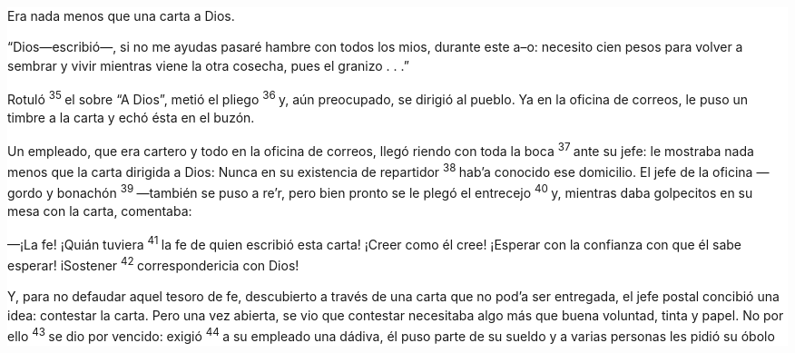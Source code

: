 <p>
Era nada menos que una carta a Dios.
</p>
<p>
“Dios—escribió—, si no me ayudas pasaré hambre con todos los mios, durante este a–o: necesito cien pesos para volver a sembrar y vivir mientras viene la otra cosecha, pues el granizo . . .”
</p>
<p>
Rotuló
<sup>
35
</sup>
el sobre “A Dios”, metió el pliego
<sup>
36
</sup>
y, aún preocupado, se dirigió al pueblo. Ya en la oficina de correos, le puso un timbre a la carta y echó ésta en el buzón.
</p>
<p>
Un empleado, que era cartero y todo en la oficina de correos, llegó riendo con toda la boca
<sup>
37
</sup>
ante su jefe: le mostraba nada menos que la carta dirigida a Dios: Nunca en su existencia de repartidor
<sup>
38
</sup>
hab’a conocido ese domicilio. El jefe de la oficina —gordo y bonachón
<sup>
39
</sup>
—también se puso a re’r, pero bien pronto se le plegó el entrecejo
<sup>
40
</sup>
y, mientras daba golpecitos en su mesa con la carta, comentaba:
</p>
<p>
—¡La fe! ¡Quián tuviera
<sup>
41
</sup>
la fe de quien escribió esta carta! ¡Creer como él cree! ¡Esperar con la confianza con que él sabe esperar! iSostener
<sup>
42
</sup>
correspondericia con Dios!
</p>
<p>
Y, para no defaudar aquel tesoro de fe, descubierto a través de una carta que no pod’a ser entregada, el jefe postal concibió una idea: contestar la carta. Pero una vez abierta, se vio que contestar necesitaba algo más que buena voluntad, tinta y papel. No por ello
<sup>
43
</sup>
se dio por vencido: exigió
<sup>
44
</sup>
a su empleado una dádiva, él puso parte de su sueldo y a varias personas les pidió su óbolo
<sup>